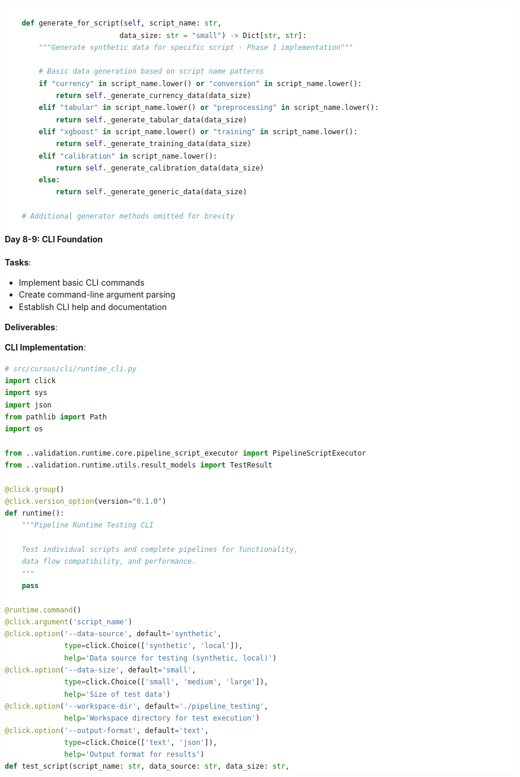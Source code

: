 ```python
    
    def generate_for_script(self, script_name: str, 
                           data_size: str = "small") -> Dict[str, str]:
        """Generate synthetic data for specific script - Phase 1 implementation"""
        
        # Basic data generation based on script name patterns
        if "currency" in script_name.lower() or "conversion" in script_name.lower():
            return self._generate_currency_data(data_size)
        elif "tabular" in script_name.lower() or "preprocessing" in script_name.lower():
            return self._generate_tabular_data(data_size)
        elif "xgboost" in script_name.lower() or "training" in script_name.lower():
            return self._generate_training_data(data_size)
        elif "calibration" in script_name.lower():
            return self._generate_calibration_data(data_size)
        else:
            return self._generate_generic_data(data_size)
    
    # Additional generator methods omitted for brevity
```

#### **Day 8-9: CLI Foundation**

**Tasks**:
- Implement basic CLI commands
- Create command-line argument parsing
- Establish CLI help and documentation

**Deliverables**:

**CLI Implementation**:
```python
# src/cursus/cli/runtime_cli.py
import click
import sys
import json
from pathlib import Path
import os

from ..validation.runtime.core.pipeline_script_executor import PipelineScriptExecutor
from ..validation.runtime.utils.result_models import TestResult

@click.group()
@click.version_option(version="0.1.0")
def runtime():
    """Pipeline Runtime Testing CLI
    
    Test individual scripts and complete pipelines for functionality,
    data flow compatibility, and performance.
    """
    pass

@runtime.command()
@click.argument('script_name')
@click.option('--data-source', default='synthetic', 
              type=click.Choice(['synthetic', 'local']),
              help='Data source for testing (synthetic, local)')
@click.option('--data-size', default='small',
              type=click.Choice(['small', 'medium', 'large']),
              help='Size of test data')
@click.option('--workspace-dir', default='./pipeline_testing',
              help='Workspace directory for test execution')
@click.option('--output-format', default='text',
              type=click.Choice(['text', 'json']),
              help='Output format for results')
def test_script(script_name: str, data_source: str, data_size: str, 
```